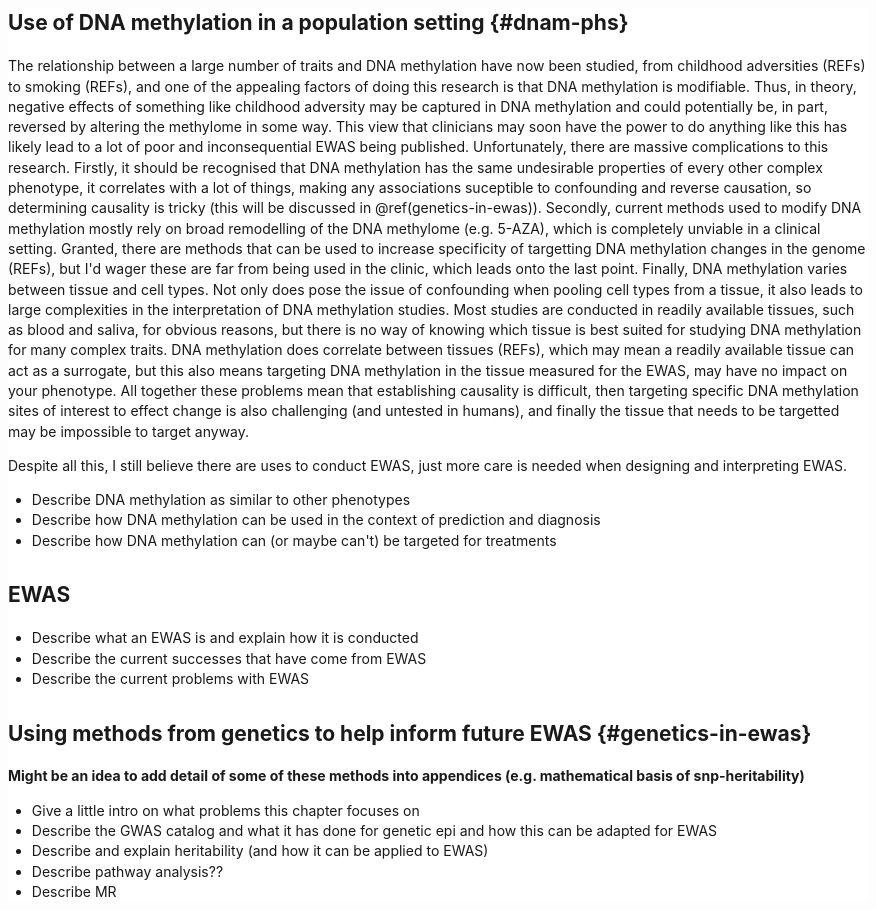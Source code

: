 
## Use of DNA methylation in a population setting {#dnam-phs}

The relationship between a large number of traits and DNA methylation have now been studied, from childhood adversities (REFs) to smoking (REFs), and one of the appealing factors of doing this research is that DNA methylation is modifiable. Thus, in theory, negative effects of something like childhood adversity may be captured in DNA methylation and could potentially be, in part, reversed by altering the methylome in some way. This view that clinicians may soon have the power to do anything like this has likely lead to a lot of poor and inconsequential EWAS being published. Unfortunately, there are massive complications to this research. Firstly, it should be recognised that DNA methylation has the same undesirable properties of every other complex phenotype, it correlates with a lot of things, making any associations suceptible to confounding and reverse causation, so determining causality is tricky (this will be discussed in \@ref(genetics-in-ewas)). Secondly, current methods used to modify DNA methylation mostly rely on broad remodelling of the DNA methylome (e.g. 5-AZA), which is completely unviable in a clinical setting. Granted, there are methods that can be used to increase specificity of targetting DNA methylation changes in the genome (REFs), but I'd wager these are far from being used in the clinic, which leads onto the last point. Finally, DNA methylation varies between tissue and cell types. Not only does pose the issue of confounding when pooling cell types from a tissue, it also leads to large complexities in the interpretation of DNA methylation studies. Most studies are conducted in readily available tissues, such as blood and saliva, for obvious reasons, but there is no way of knowing which tissue is best suited for studying DNA methylation for many complex traits. DNA methylation does correlate between tissues (REFs), which may mean a readily available tissue can act as a surrogate, but this also means targeting DNA methylation in the tissue measured for the EWAS, may have no impact on your phenotype. All together these problems mean that establishing causality is difficult, then targeting specific DNA methylation sites of interest to effect change is also challenging (and untested in humans), and finally the tissue that needs to be targetted may be impossible to target anyway.

Despite all this, I still believe there are uses to conduct EWAS, just more care is needed when designing and interpreting EWAS. 

* Describe DNA methylation as similar to other phenotypes 
* Describe how DNA methylation can be used in the context of prediction and diagnosis 
* Describe how DNA methylation can (or maybe can't) be targeted for treatments 

## EWAS

* Describe what an EWAS is and explain how it is conducted 
* Describe the current successes that have come from EWAS 
* Describe the current problems with EWAS

## Using methods from genetics to help inform future EWAS {#genetics-in-ewas}

__Might be an idea to add detail of some of these methods into appendices (e.g. mathematical basis of snp-heritability)__

* Give a little intro on what problems this chapter focuses on
* Describe the GWAS catalog and what it has done for genetic epi and how this can be adapted for EWAS
* Describe and explain heritability (and how it can be applied to EWAS)
* Describe pathway analysis??
* Describe MR
